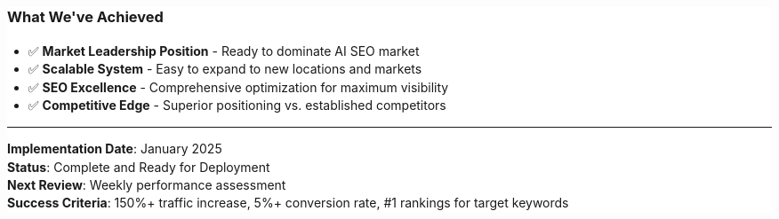 ### **What We've Achieved**
- ✅ **Market Leadership Position** - Ready to dominate AI SEO market
- ✅ **Scalable System** - Easy to expand to new locations and markets
- ✅ **SEO Excellence** - Comprehensive optimization for maximum visibility
- ✅ **Competitive Edge** - Superior positioning vs. established competitors

---

**Implementation Date**: January 2025  
**Status**: Complete and Ready for Deployment  
**Next Review**: Weekly performance assessment  
**Success Criteria**: 150%+ traffic increase, 5%+ conversion rate, #1 rankings for target keywords
